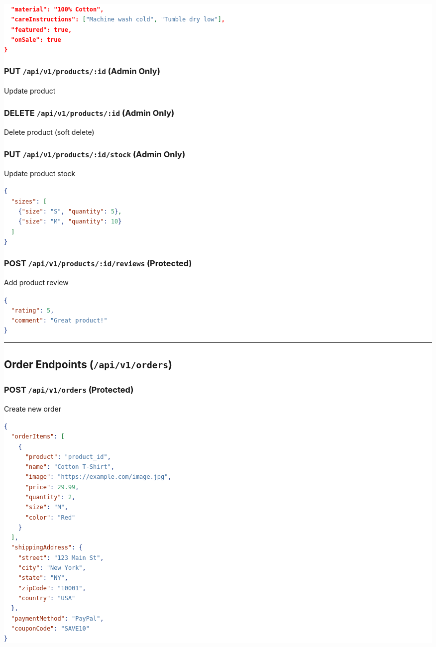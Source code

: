 ```json
  "material": "100% Cotton",
  "careInstructions": ["Machine wash cold", "Tumble dry low"],
  "featured": true,
  "onSale": true
}
```

### PUT `/api/v1/products/:id` (Admin Only)
Update product

### DELETE `/api/v1/products/:id` (Admin Only)
Delete product (soft delete)

### PUT `/api/v1/products/:id/stock` (Admin Only)
Update product stock
```json
{
  "sizes": [
    {"size": "S", "quantity": 5},
    {"size": "M", "quantity": 10}
  ]
}
```

### POST `/api/v1/products/:id/reviews` (Protected)
Add product review
```json
{
  "rating": 5,
  "comment": "Great product!"
}
```

---

## Order Endpoints (`/api/v1/orders`)

### POST `/api/v1/orders` (Protected)
Create new order
```json
{
  "orderItems": [
    {
      "product": "product_id",
      "name": "Cotton T-Shirt",
      "image": "https://example.com/image.jpg",
      "price": 29.99,
      "quantity": 2,
      "size": "M",
      "color": "Red"
    }
  ],
  "shippingAddress": {
    "street": "123 Main St",
    "city": "New York",
    "state": "NY",
    "zipCode": "10001",
    "country": "USA"
  },
  "paymentMethod": "PayPal",
  "couponCode": "SAVE10"
}
```